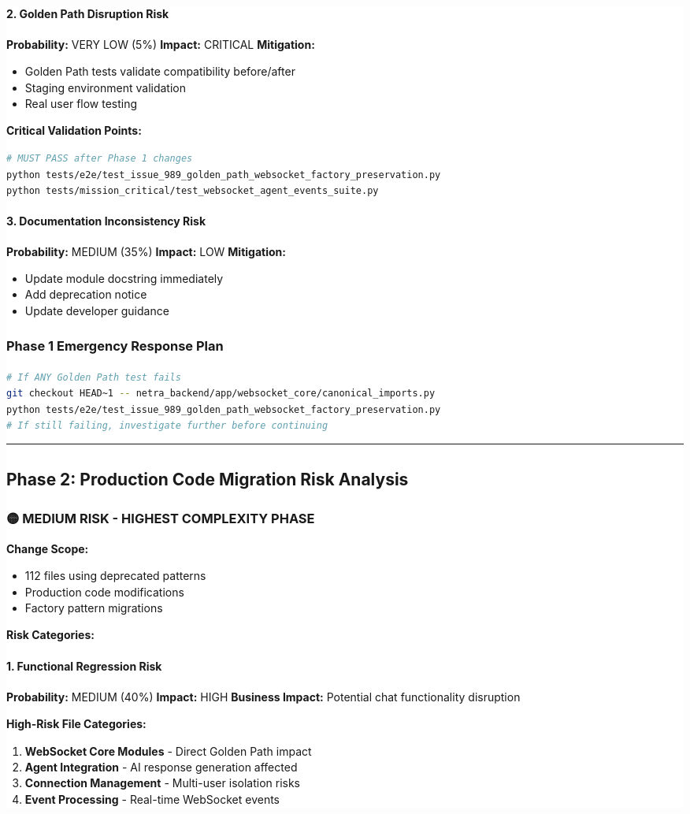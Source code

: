 #### 2. Golden Path Disruption Risk
**Probability:** VERY LOW (5%)
**Impact:** CRITICAL
**Mitigation:**
- Golden Path tests validate compatibility before/after
- Staging environment validation
- Real user flow testing

**Critical Validation Points:**
```bash
# MUST PASS after Phase 1 changes
python tests/e2e/test_issue_989_golden_path_websocket_factory_preservation.py
python tests/mission_critical/test_websocket_agent_events_suite.py
```

#### 3. Documentation Inconsistency Risk
**Probability:** MEDIUM (35%)
**Impact:** LOW
**Mitigation:**
- Update module docstring immediately
- Add deprecation notice
- Update developer guidance

### Phase 1 Emergency Response Plan
```bash
# If ANY Golden Path test fails
git checkout HEAD~1 -- netra_backend/app/websocket_core/canonical_imports.py
python tests/e2e/test_issue_989_golden_path_websocket_factory_preservation.py
# If still failing, investigate further before continuing
```

---

## Phase 2: Production Code Migration Risk Analysis

### 🟡 MEDIUM RISK - HIGHEST COMPLEXITY PHASE

**Change Scope:**
- 112 files using deprecated patterns
- Production code modifications
- Factory pattern migrations

**Risk Categories:**

#### 1. Functional Regression Risk
**Probability:** MEDIUM (40%)
**Impact:** HIGH
**Business Impact:** Potential chat functionality disruption

**High-Risk File Categories:**
1. **WebSocket Core Modules** - Direct Golden Path impact
2. **Agent Integration** - AI response generation affected
3. **Connection Management** - Multi-user isolation risks
4. **Event Processing** - Real-time WebSocket events
